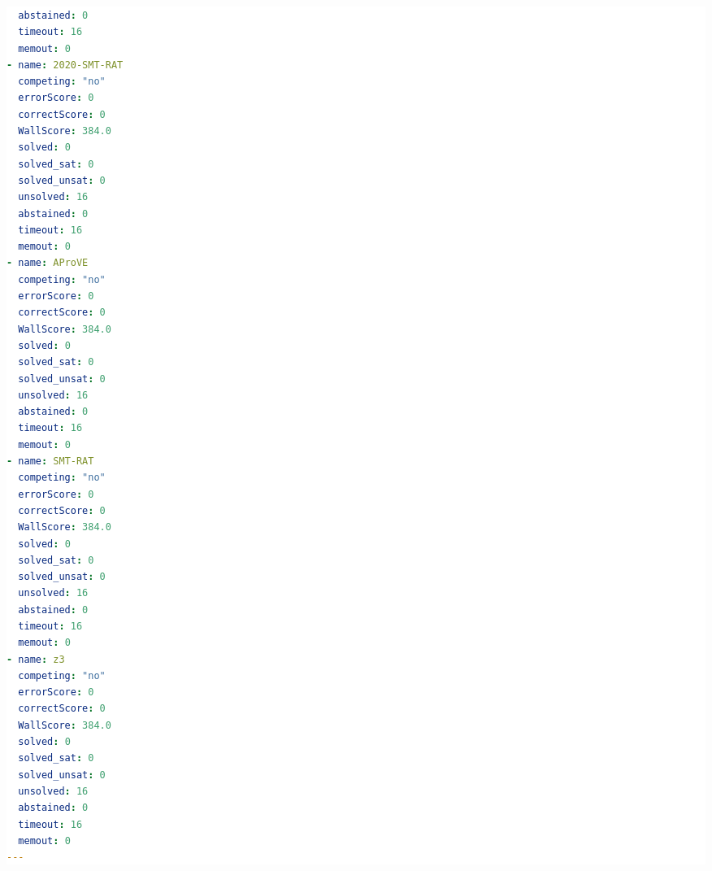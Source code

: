 ```yaml
  abstained: 0
  timeout: 16
  memout: 0
- name: 2020-SMT-RAT
  competing: "no"
  errorScore: 0
  correctScore: 0
  WallScore: 384.0
  solved: 0
  solved_sat: 0
  solved_unsat: 0
  unsolved: 16
  abstained: 0
  timeout: 16
  memout: 0
- name: AProVE
  competing: "no"
  errorScore: 0
  correctScore: 0
  WallScore: 384.0
  solved: 0
  solved_sat: 0
  solved_unsat: 0
  unsolved: 16
  abstained: 0
  timeout: 16
  memout: 0
- name: SMT-RAT
  competing: "no"
  errorScore: 0
  correctScore: 0
  WallScore: 384.0
  solved: 0
  solved_sat: 0
  solved_unsat: 0
  unsolved: 16
  abstained: 0
  timeout: 16
  memout: 0
- name: z3
  competing: "no"
  errorScore: 0
  correctScore: 0
  WallScore: 384.0
  solved: 0
  solved_sat: 0
  solved_unsat: 0
  unsolved: 16
  abstained: 0
  timeout: 16
  memout: 0
---
```

